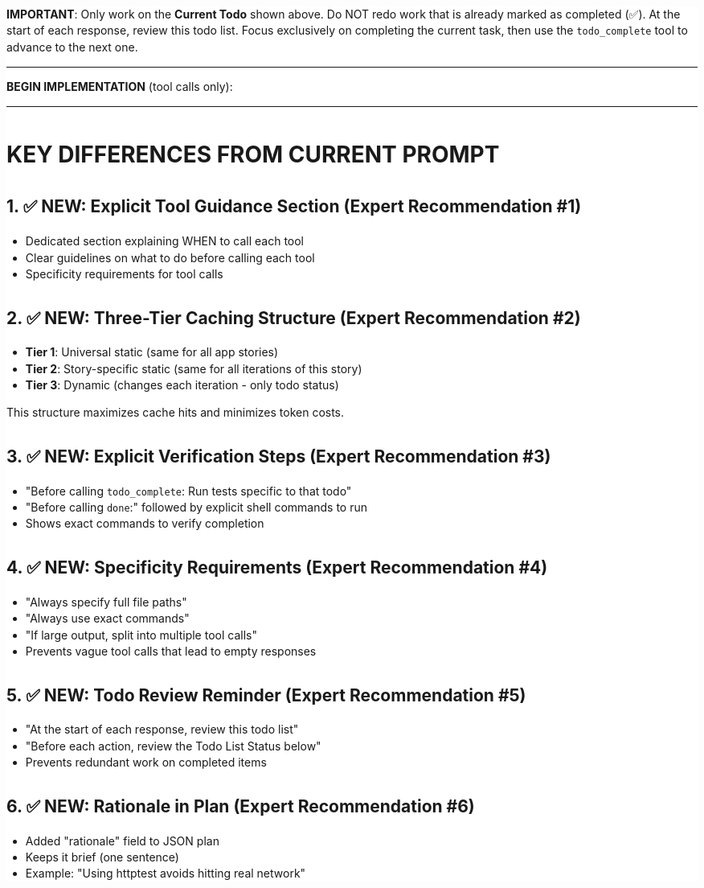 **IMPORTANT**: Only work on the **Current Todo** shown above. Do NOT redo work that is already marked as completed (✅). At the start of each response, review this todo list. Focus exclusively on completing the current task, then use the `todo_complete` tool to advance to the next one.

---

**BEGIN IMPLEMENTATION** (tool calls only):

---

# KEY DIFFERENCES FROM CURRENT PROMPT

## 1. ✅ NEW: Explicit Tool Guidance Section (Expert Recommendation #1)
- Dedicated section explaining WHEN to call each tool
- Clear guidelines on what to do before calling each tool
- Specificity requirements for tool calls

## 2. ✅ NEW: Three-Tier Caching Structure (Expert Recommendation #2)
- **Tier 1**: Universal static (same for all app stories)
- **Tier 2**: Story-specific static (same for all iterations of this story)
- **Tier 3**: Dynamic (changes each iteration - only todo status)

This structure maximizes cache hits and minimizes token costs.

## 3. ✅ NEW: Explicit Verification Steps (Expert Recommendation #3)
- "Before calling `todo_complete`: Run tests specific to that todo"
- "Before calling `done`:" followed by explicit shell commands to run
- Shows exact commands to verify completion

## 4. ✅ NEW: Specificity Requirements (Expert Recommendation #4)
- "Always specify full file paths"
- "Always use exact commands"
- "If large output, split into multiple tool calls"
- Prevents vague tool calls that lead to empty responses

## 5. ✅ NEW: Todo Review Reminder (Expert Recommendation #5)
- "At the start of each response, review this todo list"
- "Before each action, review the Todo List Status below"
- Prevents redundant work on completed items

## 6. ✅ NEW: Rationale in Plan (Expert Recommendation #6)
- Added "rationale" field to JSON plan
- Keeps it brief (one sentence)
- Example: "Using httptest avoids hitting real network"
